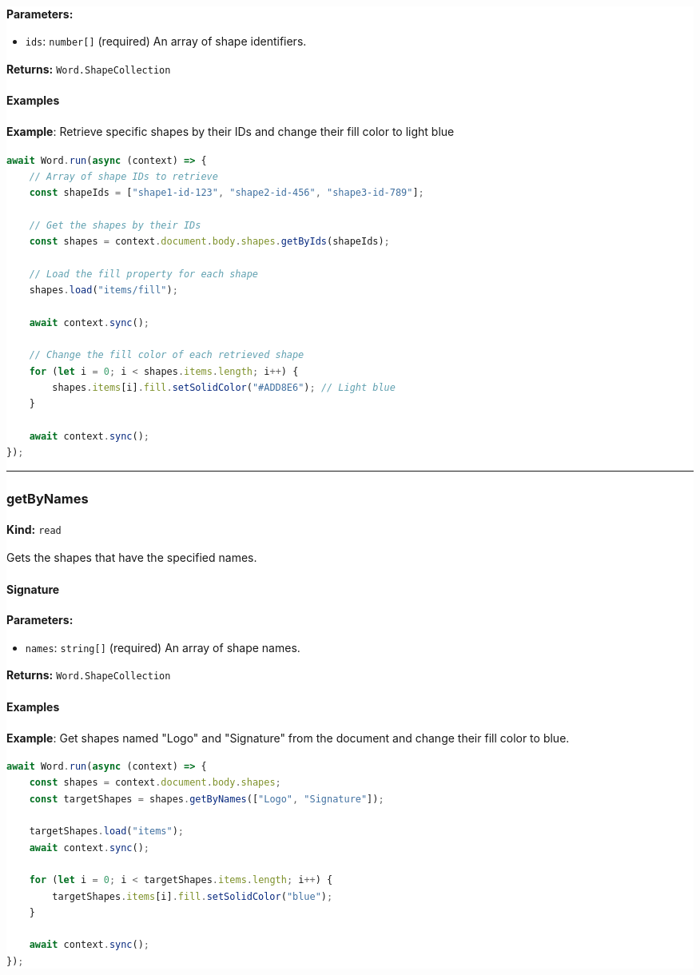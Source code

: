 **Parameters:**
- `ids`: `number[]` (required)
  An array of shape identifiers.

**Returns:** `Word.ShapeCollection`

#### Examples

**Example**: Retrieve specific shapes by their IDs and change their fill color to light blue

```typescript
await Word.run(async (context) => {
    // Array of shape IDs to retrieve
    const shapeIds = ["shape1-id-123", "shape2-id-456", "shape3-id-789"];
    
    // Get the shapes by their IDs
    const shapes = context.document.body.shapes.getByIds(shapeIds);
    
    // Load the fill property for each shape
    shapes.load("items/fill");
    
    await context.sync();
    
    // Change the fill color of each retrieved shape
    for (let i = 0; i < shapes.items.length; i++) {
        shapes.items[i].fill.setSolidColor("#ADD8E6"); // Light blue
    }
    
    await context.sync();
});
```

---

### getByNames

**Kind:** `read`

Gets the shapes that have the specified names.

#### Signature

**Parameters:**
- `names`: `string[]` (required)
  An array of shape names.

**Returns:** `Word.ShapeCollection`

#### Examples

**Example**: Get shapes named "Logo" and "Signature" from the document and change their fill color to blue.

```typescript
await Word.run(async (context) => {
    const shapes = context.document.body.shapes;
    const targetShapes = shapes.getByNames(["Logo", "Signature"]);
    
    targetShapes.load("items");
    await context.sync();
    
    for (let i = 0; i < targetShapes.items.length; i++) {
        targetShapes.items[i].fill.setSolidColor("blue");
    }
    
    await context.sync();
});
```
